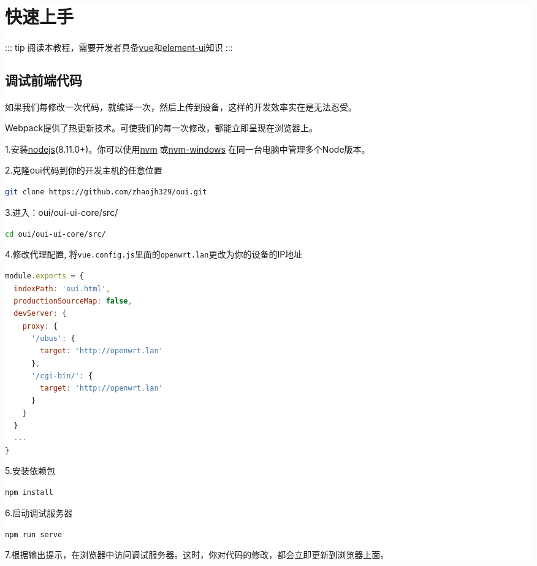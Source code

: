 # 快速上手

::: tip
阅读本教程，需要开发者具备[vue](https://cn.vuejs.org/)和[element-ui](https://element.eleme.io)知识
:::

## 调试前端代码

如果我们每修改一次代码，就编译一次，然后上传到设备，这样的开发效率实在是无法忍受。

Webpack提供了热更新技术。可使我们的每一次修改，都能立即呈现在浏览器上。

1.安装[nodejs](https://nodejs.org)(8.11.0+)。你可以使用[nvm](https://github.com/creationix/nvm)
或[nvm-windows](https://github.com/coreybutler/nvm-windows) 在同一台电脑中管理多个Node版本。

2.克隆oui代码到你的开发主机的任意位置
``` bash
git clone https://github.com/zhaojh329/oui.git
```

3.进入：oui/oui-ui-core/src/
``` bash
cd oui/oui-ui-core/src/
```

4.修改代理配置, 将`vue.config.js`里面的`openwrt.lan`更改为你的设备的IP地址
``` js
module.exports = {
  indexPath: 'oui.html',
  productionSourceMap: false,
  devServer: {
    proxy: {
      '/ubus': {
        target: 'http://openwrt.lan'
      },
      '/cgi-bin/': {
        target: 'http://openwrt.lan'
      }
    }
  }
  ...
}
```

5.安装依赖包
``` bash
npm install
```

6.启动调试服务器
``` bash
npm run serve
```

7.根据输出提示，在浏览器中访问调试服务器。这时，你对代码的修改，都会立即更新到浏览器上面。
